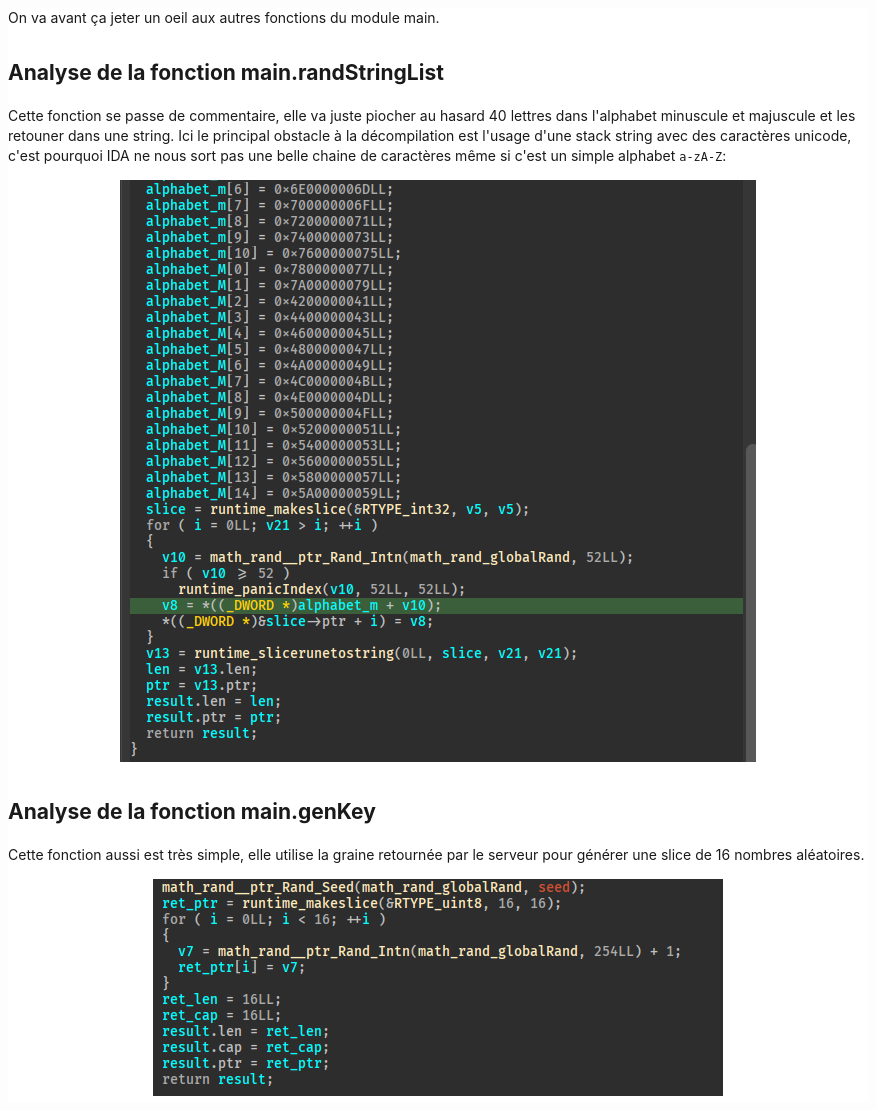 On va avant ça jeter un oeil aux autres fonctions du module main.

## Analyse de la fonction main.randStringList

Cette fonction se passe de commentaire, elle va juste piocher au hasard 40 lettres dans l'alphabet minuscule et majuscule et les retouner dans une string. Ici le principal obstacle à la décompilation est l'usage d'une stack string avec des caractères unicode, c'est pourquoi IDA ne nous sort pas une belle chaine de caractères même si c'est un simple alphabet `a-zA-Z`:

<div>
    <img src="./assets/alphabt.PNG", style="max-width:150%;margin-left: 50%;transform: translateX(-50%);">
</div>

## Analyse de la fonction main.genKey

Cette fonction aussi est très simple, elle utilise la graine retournée par le serveur pour générer une slice de 16 nombres aléatoires.

<div>
    <img src="./assets/genkey.PNG", style="max-width:150%;margin-left: 50%;transform: translateX(-50%);">
</div>
